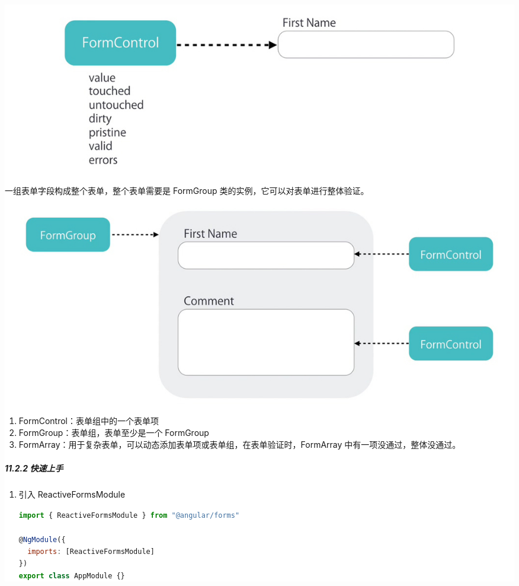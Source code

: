 <img src="./images/6.jpg" />

一组表单字段构成整个表单，整个表单需要是 FormGroup 类的实例，它可以对表单进行整体验证。

<img src="./images/7.jpg" />

1. FormControl：表单组中的一个表单项
2. FormGroup：表单组，表单至少是一个 FormGroup
3. FormArray：用于复杂表单，可以动态添加表单项或表单组，在表单验证时，FormArray 中有一项没通过，整体没通过。

##### 11.2.2 快速上手

1. 引入 ReactiveFormsModule

   ```javascript
   import { ReactiveFormsModule } from "@angular/forms"
   
   @NgModule({
     imports: [ReactiveFormsModule]
   })
   export class AppModule {}
   ```
